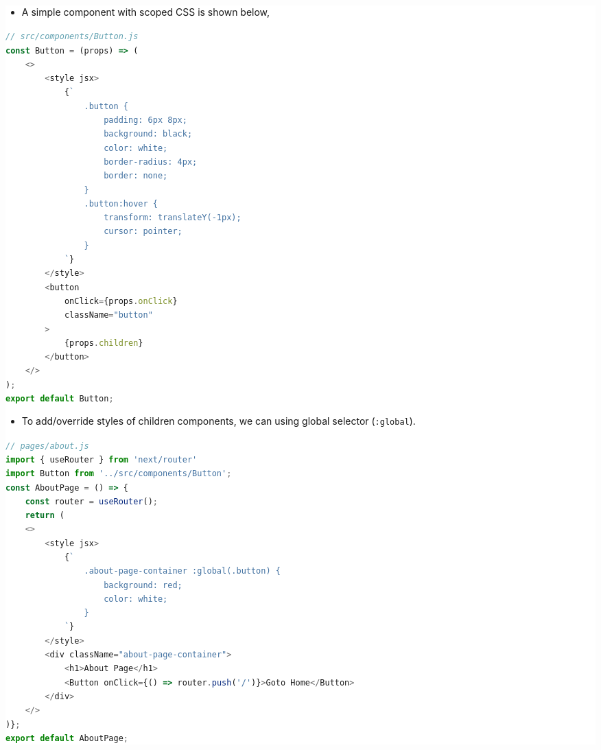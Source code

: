 - A simple component with scoped CSS is shown below,

```js
// src/components/Button.js
const Button = (props) => (
    <>
        <style jsx>
            {`
                .button {
                    padding: 6px 8px;
                    background: black;
                    color: white;
                    border-radius: 4px;
                    border: none;
                }
                .button:hover {
                    transform: translateY(-1px);
                    cursor: pointer;
                }
            `}
        </style>
        <button
            onClick={props.onClick}
            className="button"
        >
            {props.children}
        </button>
    </>
);
export default Button;
```

- To add/override styles of children components, we can using global selector (`:global`).

```js
// pages/about.js
import { useRouter } from 'next/router'
import Button from '../src/components/Button';
const AboutPage = () => {
    const router = useRouter();
    return (
    <>
        <style jsx>
            {`
                .about-page-container :global(.button) {
                    background: red;
                    color: white;
                }
            `}
        </style>
        <div className="about-page-container">
            <h1>About Page</h1>
            <Button onClick={() => router.push('/')}>Goto Home</Button>
        </div>
    </>
)};
export default AboutPage;
```

